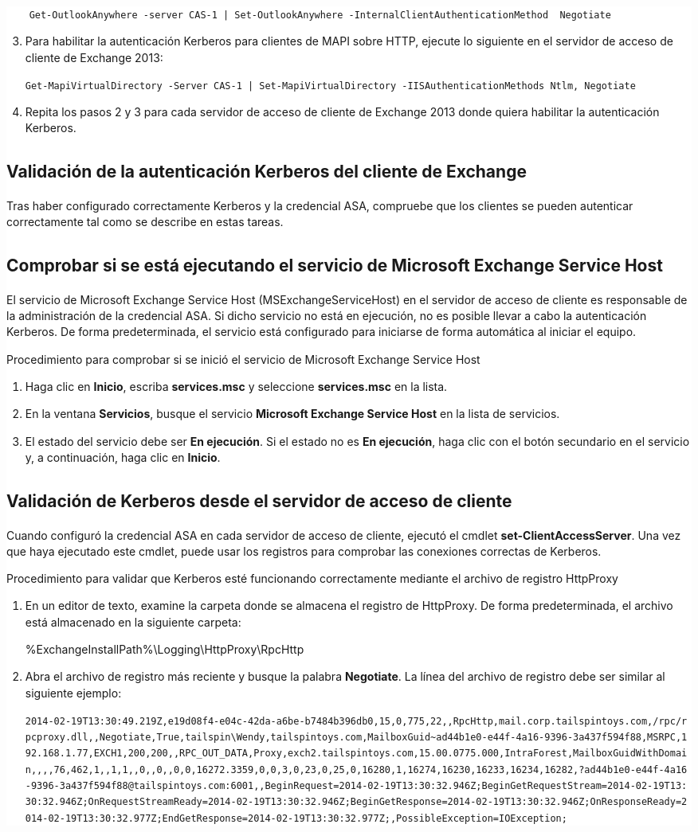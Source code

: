         Get-OutlookAnywhere -server CAS-1 | Set-OutlookAnywhere -InternalClientAuthenticationMethod  Negotiate

3.  Para habilitar la autenticación Kerberos para clientes de MAPI sobre HTTP, ejecute lo siguiente en el servidor de acceso de cliente de Exchange 2013:
    
        Get-MapiVirtualDirectory -Server CAS-1 | Set-MapiVirtualDirectory -IISAuthenticationMethods Ntlm, Negotiate

4.  Repita los pasos 2 y 3 para cada servidor de acceso de cliente de Exchange 2013 donde quiera habilitar la autenticación Kerberos.

## Validación de la autenticación Kerberos del cliente de Exchange

Tras haber configurado correctamente Kerberos y la credencial ASA, compruebe que los clientes se pueden autenticar correctamente tal como se describe en estas tareas.

## Comprobar si se está ejecutando el servicio de Microsoft Exchange Service Host

El servicio de Microsoft Exchange Service Host (MSExchangeServiceHost) en el servidor de acceso de cliente es responsable de la administración de la credencial ASA. Si dicho servicio no está en ejecución, no es posible llevar a cabo la autenticación Kerberos. De forma predeterminada, el servicio está configurado para iniciarse de forma automática al iniciar el equipo.

Procedimiento para comprobar si se inició el servicio de Microsoft Exchange Service Host

1.  Haga clic en **Inicio**, escriba **services.msc** y seleccione **services.msc** en la lista.

2.  En la ventana **Servicios**, busque el servicio **Microsoft Exchange Service Host** en la lista de servicios.

3.  El estado del servicio debe ser **En ejecución**. Si el estado no es **En ejecución**, haga clic con el botón secundario en el servicio y, a continuación, haga clic en **Inicio**.

## Validación de Kerberos desde el servidor de acceso de cliente

Cuando configuró la credencial ASA en cada servidor de acceso de cliente, ejecutó el cmdlet **set-ClientAccessServer**. Una vez que haya ejecutado este cmdlet, puede usar los registros para comprobar las conexiones correctas de Kerberos.

Procedimiento para validar que Kerberos esté funcionando correctamente mediante el archivo de registro HttpProxy

1.  En un editor de texto, examine la carpeta donde se almacena el registro de HttpProxy. De forma predeterminada, el archivo está almacenado en la siguiente carpeta:
    
    %ExchangeInstallPath%\\Logging\\HttpProxy\\RpcHttp

2.  Abra el archivo de registro más reciente y busque la palabra **Negotiate**. La línea del archivo de registro debe ser similar al siguiente ejemplo:
    
        2014-02-19T13:30:49.219Z,e19d08f4-e04c-42da-a6be-b7484b396db0,15,0,775,22,,RpcHttp,mail.corp.tailspintoys.com,/rpc/rpcproxy.dll,,Negotiate,True,tailspin\Wendy,tailspintoys.com,MailboxGuid~ad44b1e0-e44f-4a16-9396-3a437f594f88,MSRPC,192.168.1.77,EXCH1,200,200,,RPC_OUT_DATA,Proxy,exch2.tailspintoys.com,15.00.0775.000,IntraForest,MailboxGuidWithDomain,,,,76,462,1,,1,1,,0,,0,,0,0,16272.3359,0,0,3,0,23,0,25,0,16280,1,16274,16230,16233,16234,16282,?ad44b1e0-e44f-4a16-9396-3a437f594f88@tailspintoys.com:6001,,BeginRequest=2014-02-19T13:30:32.946Z;BeginGetRequestStream=2014-02-19T13:30:32.946Z;OnRequestStreamReady=2014-02-19T13:30:32.946Z;BeginGetResponse=2014-02-19T13:30:32.946Z;OnResponseReady=2014-02-19T13:30:32.977Z;EndGetResponse=2014-02-19T13:30:32.977Z;,PossibleException=IOException;
    